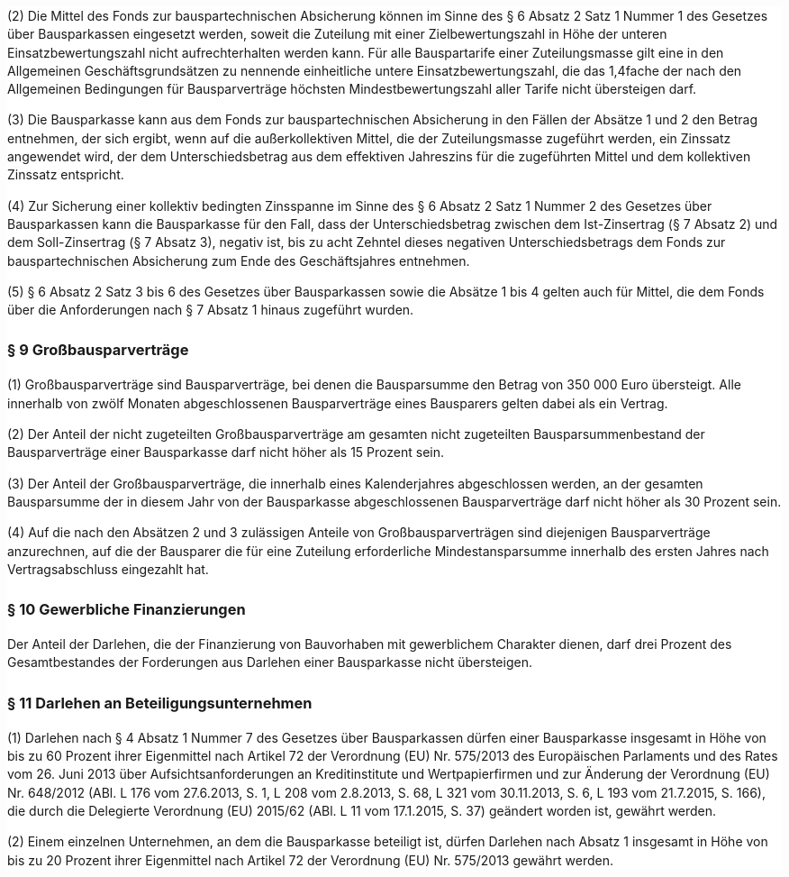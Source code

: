 (2) Die Mittel des Fonds zur bauspartechnischen Absicherung können im Sinne des § 6 Absatz 2 Satz 1 Nummer 1 des Gesetzes über Bausparkassen eingesetzt werden, soweit die Zuteilung mit einer Zielbewertungszahl in Höhe der unteren Einsatzbewertungszahl nicht aufrechterhalten werden kann. Für alle Bauspartarife einer Zuteilungsmasse gilt eine in den Allgemeinen Geschäftsgrundsätzen zu nennende einheitliche untere Einsatzbewertungszahl, die das 1,4fache der nach den Allgemeinen Bedingungen für Bausparverträge höchsten Mindestbewertungszahl aller Tarife nicht übersteigen darf.

(3) Die Bausparkasse kann aus dem Fonds zur bauspartechnischen Absicherung in den Fällen der Absätze 1 und 2 den Betrag entnehmen, der sich ergibt, wenn auf die außerkollektiven Mittel, die der Zuteilungsmasse zugeführt werden, ein Zinssatz angewendet wird, der dem Unterschiedsbetrag aus dem effektiven Jahreszins für die zugeführten Mittel und dem kollektiven Zinssatz entspricht.

(4) Zur Sicherung einer kollektiv bedingten Zinsspanne im Sinne des § 6 Absatz 2 Satz 1 Nummer 2 des Gesetzes über Bausparkassen kann die Bausparkasse für den Fall, dass der Unterschiedsbetrag zwischen dem Ist-Zinsertrag (§ 7 Absatz 2) und dem Soll-Zinsertrag (§ 7 Absatz 3), negativ ist, bis zu acht Zehntel dieses negativen Unterschiedsbetrags dem Fonds zur bauspartechnischen Absicherung zum Ende des Geschäftsjahres entnehmen.

(5) § 6 Absatz 2 Satz 3 bis 6 des Gesetzes über Bausparkassen sowie die Absätze 1 bis 4 gelten auch für Mittel, die dem Fonds über die Anforderungen nach § 7 Absatz 1 hinaus zugeführt wurden.

### § 9 Großbausparverträge

(1) Großbausparverträge sind Bausparverträge, bei denen die Bausparsumme den Betrag von 350 000 Euro übersteigt. Alle innerhalb von zwölf Monaten abgeschlossenen Bausparverträge eines Bausparers gelten dabei als ein Vertrag.

(2) Der Anteil der nicht zugeteilten Großbausparverträge am gesamten nicht zugeteilten Bausparsummenbestand der Bausparverträge einer Bausparkasse darf nicht höher als 15 Prozent sein.

(3) Der Anteil der Großbausparverträge, die innerhalb eines Kalenderjahres abgeschlossen werden, an der gesamten Bausparsumme der in diesem Jahr von der Bausparkasse abgeschlossenen Bausparverträge darf nicht höher als 30 Prozent sein.

(4) Auf die nach den Absätzen 2 und 3 zulässigen Anteile von Großbausparverträgen sind diejenigen Bausparverträge anzurechnen, auf die der Bausparer die für eine Zuteilung erforderliche Mindestansparsumme innerhalb des ersten Jahres nach Vertragsabschluss eingezahlt hat.

### § 10 Gewerbliche Finanzierungen

Der Anteil der Darlehen, die der Finanzierung von Bauvorhaben mit gewerblichem Charakter dienen, darf drei Prozent des Gesamtbestandes der Forderungen aus Darlehen einer Bausparkasse nicht übersteigen.

### § 11 Darlehen an Beteiligungsunternehmen

(1) Darlehen nach § 4 Absatz 1 Nummer 7 des Gesetzes über Bausparkassen dürfen einer Bausparkasse insgesamt in Höhe von bis zu 60 Prozent ihrer Eigenmittel nach Artikel 72 der Verordnung (EU) Nr. 575/2013 des Europäischen Parlaments und des Rates vom 26. Juni 2013 über Aufsichtsanforderungen an Kreditinstitute und Wertpapierfirmen und zur Änderung der Verordnung (EU) Nr. 648/2012 (ABl. L 176 vom 27.6.2013, S. 1, L 208 vom 2.8.2013, S. 68, L 321 vom 30.11.2013, S. 6, L 193 vom 21.7.2015, S. 166), die durch die Delegierte Verordnung (EU) 2015/62 (ABl. L 11 vom 17.1.2015, S. 37) geändert worden ist, gewährt werden.

(2) Einem einzelnen Unternehmen, an dem die Bausparkasse beteiligt ist, dürfen Darlehen nach Absatz 1 insgesamt in Höhe von bis zu 20 Prozent ihrer Eigenmittel nach Artikel 72 der Verordnung (EU) Nr. 575/2013 gewährt werden.
